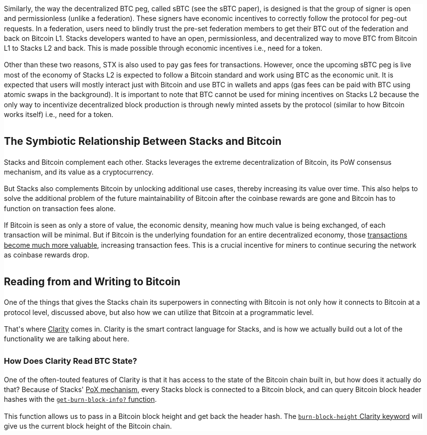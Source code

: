 Similarly, the way the decentralized BTC peg, called sBTC (see the sBTC paper), is designed is that the group of signer is open and permissionless (unlike a federation). These signers have economic incentives to correctly follow the protocol for peg-out requests. In a federation, users need to blindly trust the pre-set federation members to get their BTC out of the federation and back on Bitcoin L1. Stacks developers wanted to have an open, permissionless, and decentralized way to move BTC from Bitcoin L1 to Stacks L2 and back. This is made possible through economic incentives i.e., need for a token.

Other than these two reasons, STX is also used to pay gas fees for transactions. However, once the upcoming sBTC peg is live most of the economy of Stacks L2 is expected to follow a Bitcoin standard and work using BTC as the economic unit. It is expected that users will mostly interact just with Bitcoin and use BTC in wallets and apps (gas fees can be paid with BTC using atomic swaps in the background). It is important to note that BTC cannot be used for mining incentives on Stacks L2 because the only way to incentivize decentralized block production is through newly minted assets by the protocol (similar to how Bitcoin works itself) i.e., need for a token.

## The Symbiotic Relationship Between Stacks and Bitcoin

Stacks and Bitcoin complement each other. Stacks leverages the extreme decentralization of Bitcoin, its PoW consensus mechanism, and its value as a cryptocurrency.

But Stacks also complements Bitcoin by unlocking additional use cases, thereby increasing its value over time. This also helps to solve the additional problem of the future maintainability of Bitcoin after the coinbase rewards are gone and Bitcoin has to function on transaction fees alone.

If Bitcoin is seen as only a store of value, the economic density, meaning how much value is being exchanged, of each transaction will be minimal. But if Bitcoin is the underlying foundation for an entire decentralized economy, those [transactions become much more valuable](https://twitter.com/muneeb/status/1506976317618728963), increasing transaction fees. This is a crucial incentive for miners to continue securing the network as coinbase rewards drop.




## Reading from and Writing to Bitcoin

One of the things that gives the Stacks chain its superpowers in connecting with Bitcoin is not only how it connects to Bitcoin at a protocol level, discussed above, but also how we can utilize that Bitcoin at a programmatic level.

That's where [Clarity](../clarity/) comes in. Clarity is the smart contract language for Stacks, and is how we actually build out a lot of the functionality we are talking about here.

### How Does Clarity Read BTC State?

One of the often-touted features of Clarity is that it has access to the state of the Bitcoin chain built in, but how does it actually do that? Because of Stacks' [PoX mechanism](../stacks-academy/proof-of-transfer.md), every Stacks block is connected to a Bitcoin block, and can query Bitcoin block header hashes with the [`get-burn-block-info?` function](https://github.com/stacksgov/sips/blob/feat/sip-015/sips/sip-015/sip-015-network-upgrade.md#new-method-get-burn-block-info).

This function allows us to pass in a Bitcoin block height and get back the header hash. The [`burn-block-height` Clarity keyword](https://docs.stacks.co/docs/write-smart-contracts/clarity-language/language-keywords#burn-block-height) will give us the current block height of the Bitcoin chain.
